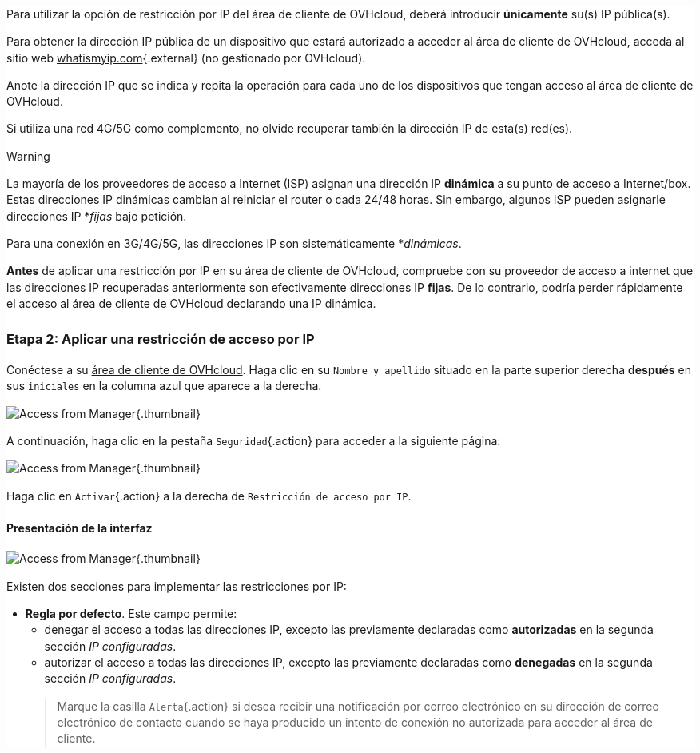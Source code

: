Para utilizar la opción de restricción por IP del área de cliente de OVHcloud, deberá introducir **únicamente** su(s) IP pública(s).

Para obtener la dirección IP pública de un dispositivo que estará autorizado a acceder al área de cliente de OVHcloud, acceda al sitio web [whatismyip.com](https://www.whatismyip.com/){.external} (no gestionado por OVHcloud).

Anote la dirección IP que se indica y repita la operación para cada uno de los dispositivos que tengan acceso al área de cliente de OVHcloud.

Si utiliza una red 4G/5G como complemento, no olvide recuperar también la dirección IP de esta(s) red(es).

> [!warning]
>
> La mayoría de los proveedores de acceso a Internet (ISP) asignan una dirección IP **dinámica** a su punto de acceso a Internet/box. Estas direcciones IP dinámicas cambian al reiniciar el router o cada 24/48 horas. Sin embargo, algunos ISP pueden asignarle direcciones IP **fijas* bajo petición.
>
> Para una conexión en 3G/4G/5G, las direcciones IP son sistemáticamente **dinámicas*.
>
> **Antes** de aplicar una restricción por IP en su área de cliente de OVHcloud, compruebe con su proveedor de acceso a internet que las direcciones IP recuperadas anteriormente son efectivamente direcciones IP **fijas**. De lo contrario, podría perder rápidamente el acceso al área de cliente de OVHcloud declarando una IP dinámica.
>

### Etapa 2: Aplicar una restricción de acceso por IP

Conéctese a su [área de cliente de OVHcloud](https://ca.ovh.com/auth/?action=gotomanager&from=https://www.ovh.com/world/&ovhSubsidiary=ws). Haga clic en su `Nombre y apellido` situado en la parte superior derecha **después** en sus `iniciales` en la columna azul que aparece a la derecha.

![Access from Manager](images/ip1.png){.thumbnail}

A continuación, haga clic en la pestaña `Seguridad`{.action} para acceder a la siguiente página:

![Access from Manager](images/ip2.png){.thumbnail}

Haga clic en `Activar`{.action} a la derecha de `Restricción de acceso por IP`.

#### Presentación de la interfaz

![Access from Manager](images/ip3.png){.thumbnail}

Existen dos secciones para implementar las restricciones por IP:

- **Regla por defecto**. Este campo permite:
    - denegar el acceso a todas las direcciones IP, excepto las previamente declaradas como **autorizadas** en la segunda sección *IP configuradas*. 
    - autorizar el acceso a todas las direcciones IP, excepto las previamente declaradas como **denegadas** en la segunda sección *IP configuradas*.
    > Marque la casilla `Alerta`{.action} si desea recibir una notificación por correo electrónico en su dirección de correo electrónico de contacto cuando se haya producido un intento de conexión no autorizada para acceder al área de cliente.
